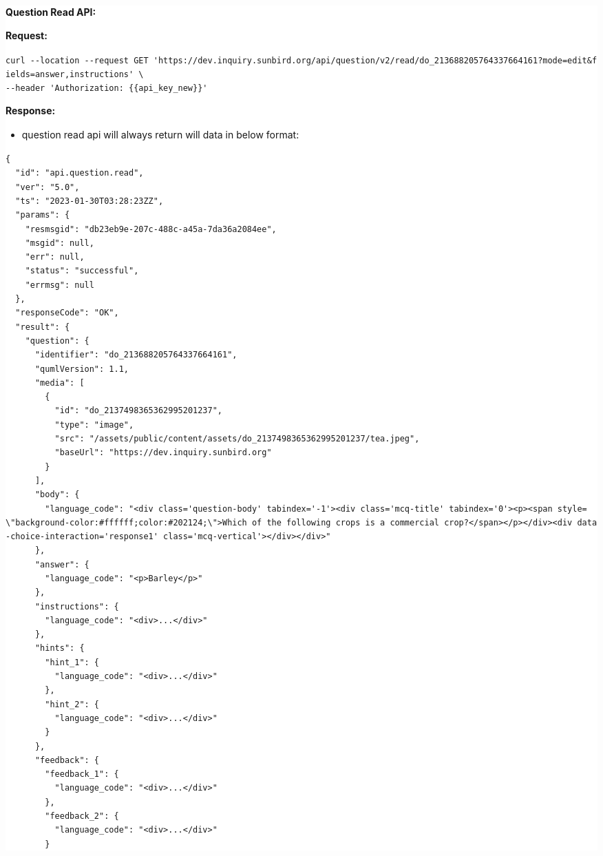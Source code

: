 **Question Read API:**

**Request:**

```
curl --location --request GET 'https://dev.inquiry.sunbird.org/api/question/v2/read/do_213688205764337664161?mode=edit&fields=answer,instructions' \
--header 'Authorization: {{api_key_new}}'
```

**Response:**

* question read api will always return will data in below format:

```
{
  "id": "api.question.read",
  "ver": "5.0",
  "ts": "2023-01-30T03:28:23ZZ",
  "params": {
    "resmsgid": "db23eb9e-207c-488c-a45a-7da36a2084ee",
    "msgid": null,
    "err": null,
    "status": "successful",
    "errmsg": null
  },
  "responseCode": "OK",
  "result": {
    "question": {
      "identifier": "do_213688205764337664161",
      "qumlVersion": 1.1,
      "media": [
        {
          "id": "do_2137498365362995201237",
          "type": "image",
          "src": "/assets/public/content/assets/do_2137498365362995201237/tea.jpeg",
          "baseUrl": "https://dev.inquiry.sunbird.org"
        }
      ],
      "body": {
        "language_code": "<div class='question-body' tabindex='-1'><div class='mcq-title' tabindex='0'><p><span style=\"background-color:#ffffff;color:#202124;\">Which of the following crops is a commercial crop?</span></p></div><div data-choice-interaction='response1' class='mcq-vertical'></div></div>"
      },
      "answer": {
        "language_code": "<p>Barley</p>"
      },
      "instructions": {
        "language_code": "<div>...</div>"
      },
      "hints": {
        "hint_1": {
          "language_code": "<div>...</div>"
        },
        "hint_2": {
          "language_code": "<div>...</div>"
        }
      },
      "feedback": {
        "feedback_1": {
          "language_code": "<div>...</div>"
        },
        "feedback_2": {
          "language_code": "<div>...</div>"
        }
```